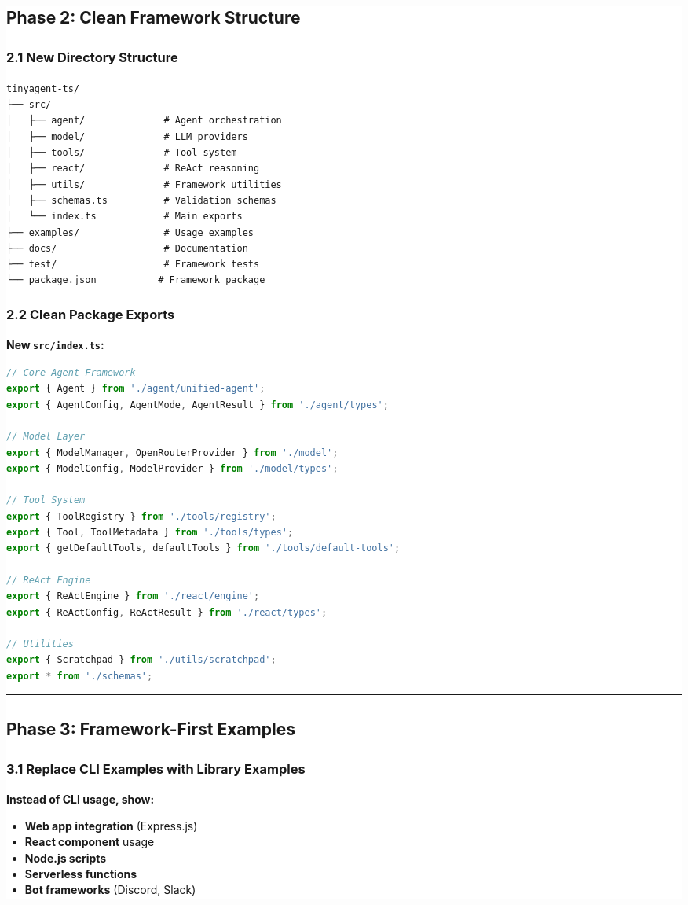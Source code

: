 
## Phase 2: Clean Framework Structure

### 2.1 New Directory Structure
```
tinyagent-ts/
├── src/
│   ├── agent/              # Agent orchestration
│   ├── model/              # LLM providers
│   ├── tools/              # Tool system
│   ├── react/              # ReAct reasoning
│   ├── utils/              # Framework utilities
│   ├── schemas.ts          # Validation schemas
│   └── index.ts            # Main exports
├── examples/               # Usage examples
├── docs/                   # Documentation
├── test/                   # Framework tests
└── package.json           # Framework package
```

### 2.2 Clean Package Exports
**New `src/index.ts`:**
```typescript
// Core Agent Framework
export { Agent } from './agent/unified-agent';
export { AgentConfig, AgentMode, AgentResult } from './agent/types';

// Model Layer
export { ModelManager, OpenRouterProvider } from './model';
export { ModelConfig, ModelProvider } from './model/types';

// Tool System
export { ToolRegistry } from './tools/registry';
export { Tool, ToolMetadata } from './tools/types';
export { getDefaultTools, defaultTools } from './tools/default-tools';

// ReAct Engine
export { ReActEngine } from './react/engine';
export { ReActConfig, ReActResult } from './react/types';

// Utilities
export { Scratchpad } from './utils/scratchpad';
export * from './schemas';
```

---

## Phase 3: Framework-First Examples

### 3.1 Replace CLI Examples with Library Examples
**Instead of CLI usage, show:**
- **Web app integration** (Express.js)
- **React component** usage
- **Node.js scripts**
- **Serverless functions**
- **Bot frameworks** (Discord, Slack)
